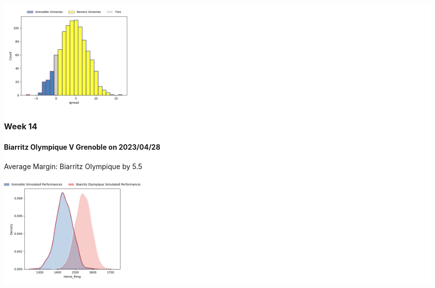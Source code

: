 <img src="plots/spreads_Nevers_V_Grenoble_13.png" width="32%" />
</p>

### Week 14

#### Biarritz Olympique V Grenoble on 2023/04/28


Average Margin: Biarritz Olympique by 5.5

<p float="left">
<img src="plots/performances_Biarritz Olympique_V_Grenoble_14.png" width="32%" />
